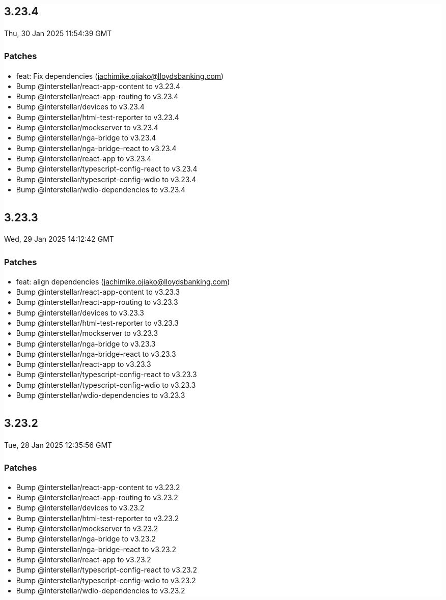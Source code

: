 ## 3.23.4

Thu, 30 Jan 2025 11:54:39 GMT

### Patches

- feat: Fix dependencies (jachimike.ojiako@lloydsbanking.com)
- Bump @interstellar/react-app-content to v3.23.4
- Bump @interstellar/react-app-routing to v3.23.4
- Bump @interstellar/devices to v3.23.4
- Bump @interstellar/html-test-reporter to v3.23.4
- Bump @interstellar/mockserver to v3.23.4
- Bump @interstellar/nga-bridge to v3.23.4
- Bump @interstellar/nga-bridge-react to v3.23.4
- Bump @interstellar/react-app to v3.23.4
- Bump @interstellar/typescript-config-react to v3.23.4
- Bump @interstellar/typescript-config-wdio to v3.23.4
- Bump @interstellar/wdio-dependencies to v3.23.4

## 3.23.3

Wed, 29 Jan 2025 14:12:42 GMT

### Patches

- feat: align dependencies (jachimike.ojiako@lloydsbanking.com)
- Bump @interstellar/react-app-content to v3.23.3
- Bump @interstellar/react-app-routing to v3.23.3
- Bump @interstellar/devices to v3.23.3
- Bump @interstellar/html-test-reporter to v3.23.3
- Bump @interstellar/mockserver to v3.23.3
- Bump @interstellar/nga-bridge to v3.23.3
- Bump @interstellar/nga-bridge-react to v3.23.3
- Bump @interstellar/react-app to v3.23.3
- Bump @interstellar/typescript-config-react to v3.23.3
- Bump @interstellar/typescript-config-wdio to v3.23.3
- Bump @interstellar/wdio-dependencies to v3.23.3

## 3.23.2

Tue, 28 Jan 2025 12:35:56 GMT

### Patches

- Bump @interstellar/react-app-content to v3.23.2
- Bump @interstellar/react-app-routing to v3.23.2
- Bump @interstellar/devices to v3.23.2
- Bump @interstellar/html-test-reporter to v3.23.2
- Bump @interstellar/mockserver to v3.23.2
- Bump @interstellar/nga-bridge to v3.23.2
- Bump @interstellar/nga-bridge-react to v3.23.2
- Bump @interstellar/react-app to v3.23.2
- Bump @interstellar/typescript-config-react to v3.23.2
- Bump @interstellar/typescript-config-wdio to v3.23.2
- Bump @interstellar/wdio-dependencies to v3.23.2
